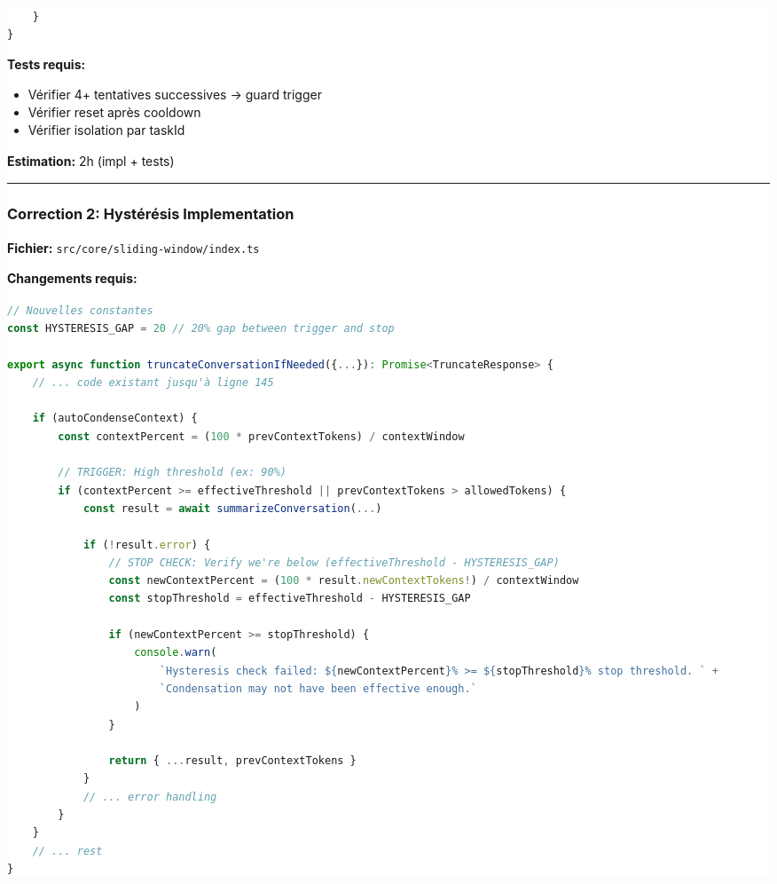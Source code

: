 ```typescript
    }
}
```

**Tests requis:**
- Vérifier 4+ tentatives successives → guard trigger
- Vérifier reset après cooldown
- Vérifier isolation par taskId

**Estimation:** 2h (impl + tests)

---

### Correction 2: Hystérésis Implementation

**Fichier:** `src/core/sliding-window/index.ts`

**Changements requis:**

```typescript
// Nouvelles constantes
const HYSTERESIS_GAP = 20 // 20% gap between trigger and stop

export async function truncateConversationIfNeeded({...}): Promise<TruncateResponse> {
    // ... code existant jusqu'à ligne 145
    
    if (autoCondenseContext) {
        const contextPercent = (100 * prevContextTokens) / contextWindow
        
        // TRIGGER: High threshold (ex: 90%)
        if (contextPercent >= effectiveThreshold || prevContextTokens > allowedTokens) {
            const result = await summarizeConversation(...)
            
            if (!result.error) {
                // STOP CHECK: Verify we're below (effectiveThreshold - HYSTERESIS_GAP)
                const newContextPercent = (100 * result.newContextTokens!) / contextWindow
                const stopThreshold = effectiveThreshold - HYSTERESIS_GAP
                
                if (newContextPercent >= stopThreshold) {
                    console.warn(
                        `Hysteresis check failed: ${newContextPercent}% >= ${stopThreshold}% stop threshold. ` +
                        `Condensation may not have been effective enough.`
                    )
                }
                
                return { ...result, prevContextTokens }
            }
            // ... error handling
        }
    }
    // ... rest
}
```
